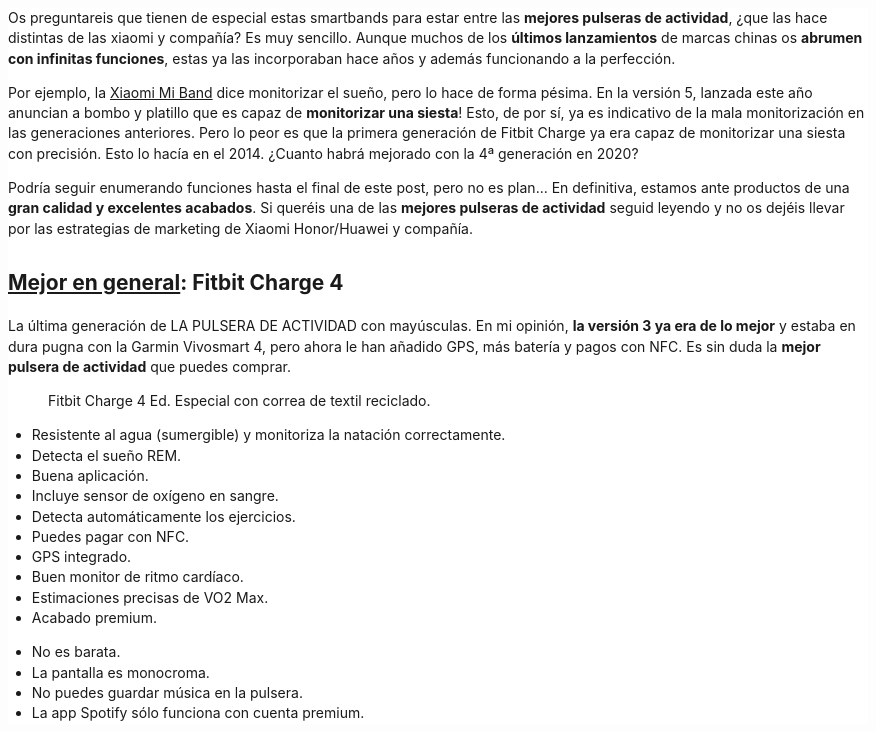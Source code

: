 
Os preguntareis que tienen de especial estas smartbands para estar entre las
**mejores pulseras de actividad**, ¿que las hace distintas de las xiaomi y compañía? Es muy 
sencillo. Aunque muchos de los **últimos lanzamientos** de marcas chinas os **abrumen
con infinitas funciones**, estas ya las incorporaban hace años y además funcionando 
a la perfección. 

Por ejemplo, la [Xiaomi Mi Band](/pulsera-xiaomi-mi-band-4.html)
dice monitorizar el sueño, pero lo hace de forma pésima. En la versión 5, lanzada
este año anuncian a bombo y platillo que es capaz de **monitorizar una siesta**! Esto,
de por sí, ya es indicativo de la mala monitorización en las generaciones anteriores.
Pero lo peor es que la primera generación de Fitbit Charge ya era capaz de monitorizar
una siesta con precisión. Esto lo hacía en el 2014. ¿Cuanto habrá mejorado con la 
4ª generación en 2020? 

Podría seguir enumerando funciones hasta el final de este post, pero no es plan...
En definitiva, estamos ante productos de una **gran calidad y excelentes acabados**.
Si queréis una de las **mejores pulseras de actividad** seguid leyendo y no os dejéis llevar
por las estrategias de marketing de Xiaomi Honor/Huawei y compañía.


## <u>Mejor en general</u>: Fitbit Charge 4

La última generación de LA PULSERA DE ACTIVIDAD con mayúsculas. En mi opinión, **la versión 3 ya era 
de lo mejor** y estaba en dura pugna con la Garmin Vivosmart 4, pero ahora le 
han añadido GPS, más batería y pagos con NFC. Es sin duda la **mejor pulsera de actividad**
que puedes comprar.

<figure markdown="0">
  <amp-img alt="Fitbit Charge 4 Ed. Especial con correa de textil reciclado. " 
      width="700" height="372" layout="responsive"
      src="/assets/fitbit-charge-4/charge-4-correa-textil-reciclado.webp">
      <amp-img fallback alt="Fitbit Charge 4 Ed. Especial con correa de textil reciclado. " 
          width="700" height="372" layout="responsive"
          src="/assets/fitbit-charge-4/charge-4-correa-textil-reciclado.jpg">
      </amp-img>
  </amp-img>
  <figcaption>
    Fitbit Charge 4 Ed. Especial con correa de textil reciclado. 
  </figcaption>
</figure>


<div class="cuadro-comparar" markdown="0">
  <ul class="cuadro-comparar__ok">
    <li>Resistente al agua (sumergible) y monitoriza la natación correctamente.</li>
    <li>Detecta el sueño REM.</li>
    <li>Buena aplicación.</li>
    <li>Incluye sensor de oxígeno en sangre.</li>
    <li>Detecta automáticamente los ejercicios.</li>
    <li>Puedes pagar con NFC.</li>
    <li>GPS integrado.</li>
    <li>Buen monitor de ritmo cardíaco.</li>
    <li>Estimaciones precisas de VO2 Max.</li>
    <li>Acabado premium.</li>
  </ul>
  <ul class="cuadro-comparar__ko">
    <li>No es barata.</li>
    <li>La pantalla es monocroma.</li>
    <li>No puedes guardar música en la pulsera.</li>
    <li>La app Spotify sólo funciona con cuenta premium.</li>
  </ul>
</div>
